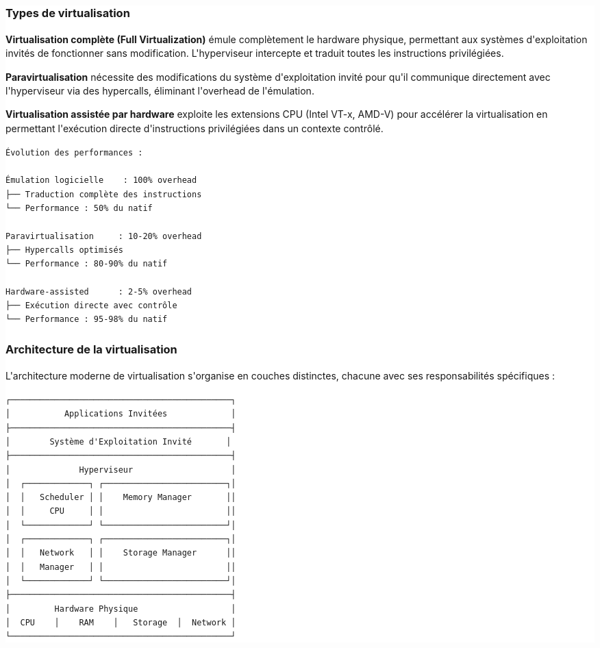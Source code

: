 ### Types de virtualisation

**Virtualisation complète (Full Virtualization)** émule complètement le hardware physique, permettant aux systèmes d'exploitation invités de fonctionner sans modification. L'hyperviseur intercepte et traduit toutes les instructions privilégiées.

**Paravirtualisation** nécessite des modifications du système d'exploitation invité pour qu'il communique directement avec l'hyperviseur via des hypercalls, éliminant l'overhead de l'émulation.

**Virtualisation assistée par hardware** exploite les extensions CPU (Intel VT-x, AMD-V) pour accélérer la virtualisation en permettant l'exécution directe d'instructions privilégiées dans un contexte contrôlé.

```
Évolution des performances :

Émulation logicielle    : 100% overhead
├── Traduction complète des instructions
└── Performance : 50% du natif

Paravirtualisation     : 10-20% overhead  
├── Hypercalls optimisés
└── Performance : 80-90% du natif

Hardware-assisted      : 2-5% overhead
├── Exécution directe avec contrôle
└── Performance : 95-98% du natif
```

### Architecture de la virtualisation

L'architecture moderne de virtualisation s'organise en couches distinctes, chacune avec ses responsabilités spécifiques :

```
┌─────────────────────────────────────────────┐
│           Applications Invitées             │
├─────────────────────────────────────────────┤
│        Système d'Exploitation Invité       │
├─────────────────────────────────────────────┤
│              Hyperviseur                    │
│  ┌─────────────┐ ┌─────────────────────────┐│
│  │   Scheduler │ │    Memory Manager       ││
│  │     CPU     │ │                         ││
│  └─────────────┘ └─────────────────────────┘│
│  ┌─────────────┐ ┌─────────────────────────┐│
│  │   Network   │ │    Storage Manager      ││
│  │   Manager   │ │                         ││
│  └─────────────┘ └─────────────────────────┘│
├─────────────────────────────────────────────┤
│         Hardware Physique                   │
│  CPU    │    RAM    │   Storage  │  Network │
└─────────────────────────────────────────────┘
```
